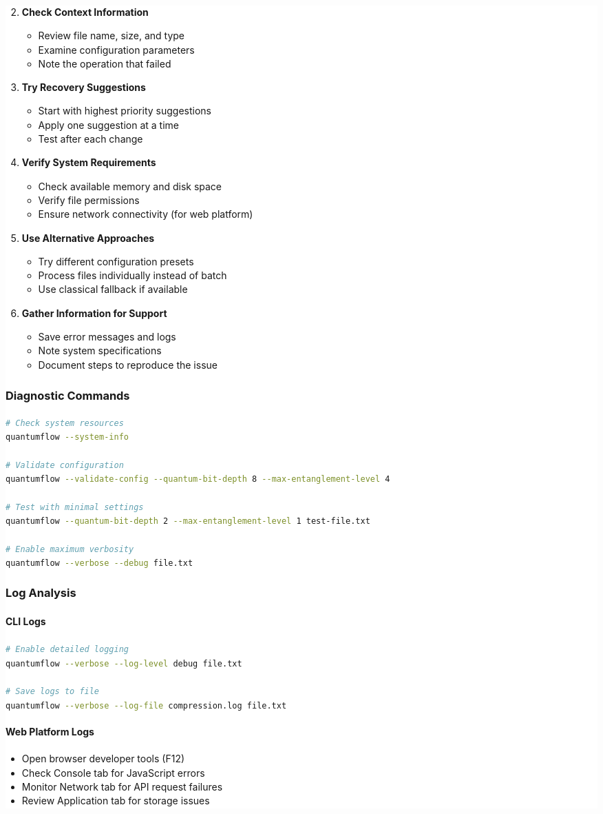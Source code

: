 2. **Check Context Information**
   - Review file name, size, and type
   - Examine configuration parameters
   - Note the operation that failed

3. **Try Recovery Suggestions**
   - Start with highest priority suggestions
   - Apply one suggestion at a time
   - Test after each change

4. **Verify System Requirements**
   - Check available memory and disk space
   - Verify file permissions
   - Ensure network connectivity (for web platform)

5. **Use Alternative Approaches**
   - Try different configuration presets
   - Process files individually instead of batch
   - Use classical fallback if available

6. **Gather Information for Support**
   - Save error messages and logs
   - Note system specifications
   - Document steps to reproduce the issue

### Diagnostic Commands

```bash
# Check system resources
quantumflow --system-info

# Validate configuration
quantumflow --validate-config --quantum-bit-depth 8 --max-entanglement-level 4

# Test with minimal settings
quantumflow --quantum-bit-depth 2 --max-entanglement-level 1 test-file.txt

# Enable maximum verbosity
quantumflow --verbose --debug file.txt
```

### Log Analysis

#### CLI Logs
```bash
# Enable detailed logging
quantumflow --verbose --log-level debug file.txt

# Save logs to file
quantumflow --verbose --log-file compression.log file.txt
```

#### Web Platform Logs
- Open browser developer tools (F12)
- Check Console tab for JavaScript errors
- Monitor Network tab for API request failures
- Review Application tab for storage issues
